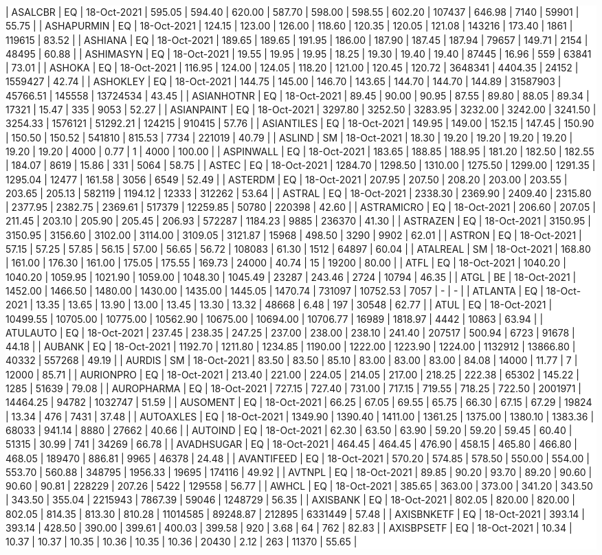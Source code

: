 | ASALCBR | EQ | 18-Oct-2021 | 595.05 | 594.40 | 620.00 | 587.70 | 598.00 | 598.55 | 602.20 | 107437 | 646.98 | 7140 | 59901 | 55.75 |
| ASHAPURMIN | EQ | 18-Oct-2021 | 124.15 | 123.00 | 126.00 | 118.60 | 120.35 | 120.05 | 121.08 | 143216 | 173.40 | 1861 | 119615 | 83.52 |
| ASHIANA | EQ | 18-Oct-2021 | 189.65 | 189.65 | 191.95 | 186.00 | 187.90 | 187.45 | 187.94 | 79657 | 149.71 | 2154 | 48495 | 60.88 |
| ASHIMASYN | EQ | 18-Oct-2021 | 19.55 | 19.95 | 19.95 | 18.25 | 19.30 | 19.40 | 19.40 | 87445 | 16.96 | 559 | 63841 | 73.01 |
| ASHOKA | EQ | 18-Oct-2021 | 116.95 | 124.00 | 124.05 | 118.20 | 121.00 | 120.45 | 120.72 | 3648341 | 4404.35 | 24152 | 1559427 | 42.74 |
| ASHOKLEY | EQ | 18-Oct-2021 | 144.75 | 145.00 | 146.70 | 143.65 | 144.70 | 144.70 | 144.89 | 31587903 | 45766.51 | 145558 | 13724534 | 43.45 |
| ASIANHOTNR | EQ | 18-Oct-2021 | 89.45 | 90.00 | 90.95 | 87.55 | 89.80 | 88.05 | 89.34 | 17321 | 15.47 | 335 | 9053 | 52.27 |
| ASIANPAINT | EQ | 18-Oct-2021 | 3297.80 | 3252.50 | 3283.95 | 3232.00 | 3242.00 | 3241.50 | 3254.33 | 1576121 | 51292.21 | 124215 | 910415 | 57.76 |
| ASIANTILES | EQ | 18-Oct-2021 | 149.95 | 149.00 | 152.15 | 147.45 | 150.90 | 150.50 | 150.52 | 541810 | 815.53 | 7734 | 221019 | 40.79 |
| ASLIND | SM | 18-Oct-2021 | 18.30 | 19.20 | 19.20 | 19.20 | 19.20 | 19.20 | 19.20 | 4000 | 0.77 | 1 | 4000 | 100.00 |
| ASPINWALL | EQ | 18-Oct-2021 | 183.65 | 188.85 | 188.95 | 181.20 | 182.50 | 182.55 | 184.07 | 8619 | 15.86 | 331 | 5064 | 58.75 |
| ASTEC | EQ | 18-Oct-2021 | 1284.70 | 1298.50 | 1310.00 | 1275.50 | 1299.00 | 1291.35 | 1295.04 | 12477 | 161.58 | 3056 | 6549 | 52.49 |
| ASTERDM | EQ | 18-Oct-2021 | 207.95 | 207.50 | 208.20 | 203.00 | 203.55 | 203.65 | 205.13 | 582119 | 1194.12 | 12333 | 312262 | 53.64 |
| ASTRAL | EQ | 18-Oct-2021 | 2338.30 | 2369.90 | 2409.40 | 2315.80 | 2377.95 | 2382.75 | 2369.61 | 517379 | 12259.85 | 50780 | 220398 | 42.60 |
| ASTRAMICRO | EQ | 18-Oct-2021 | 206.60 | 207.05 | 211.45 | 203.10 | 205.90 | 205.45 | 206.93 | 572287 | 1184.23 | 9885 | 236370 | 41.30 |
| ASTRAZEN | EQ | 18-Oct-2021 | 3150.95 | 3150.95 | 3156.60 | 3102.00 | 3114.00 | 3109.05 | 3121.87 | 15968 | 498.50 | 3290 | 9902 | 62.01 |
| ASTRON | EQ | 18-Oct-2021 | 57.15 | 57.25 | 57.85 | 56.15 | 57.00 | 56.65 | 56.72 | 108083 | 61.30 | 1512 | 64897 | 60.04 |
| ATALREAL | SM | 18-Oct-2021 | 168.80 | 161.00 | 176.30 | 161.00 | 175.05 | 175.55 | 169.73 | 24000 | 40.74 | 15 | 19200 | 80.00 |
| ATFL | EQ | 18-Oct-2021 | 1040.20 | 1040.20 | 1059.95 | 1021.90 | 1059.00 | 1048.30 | 1045.49 | 23287 | 243.46 | 2724 | 10794 | 46.35 |
| ATGL | BE | 18-Oct-2021 | 1452.00 | 1466.50 | 1480.00 | 1430.00 | 1435.00 | 1445.05 | 1470.74 | 731097 | 10752.53 | 7057 | - | - |
| ATLANTA | EQ | 18-Oct-2021 | 13.35 | 13.65 | 13.90 | 13.00 | 13.45 | 13.30 | 13.32 | 48668 | 6.48 | 197 | 30548 | 62.77 |
| ATUL | EQ | 18-Oct-2021 | 10499.55 | 10705.00 | 10775.00 | 10562.90 | 10675.00 | 10694.00 | 10706.77 | 16989 | 1818.97 | 4442 | 10863 | 63.94 |
| ATULAUTO | EQ | 18-Oct-2021 | 237.45 | 238.35 | 247.25 | 237.00 | 238.00 | 238.10 | 241.40 | 207517 | 500.94 | 6723 | 91678 | 44.18 |
| AUBANK | EQ | 18-Oct-2021 | 1192.70 | 1211.80 | 1234.85 | 1190.00 | 1222.00 | 1223.90 | 1224.00 | 1132912 | 13866.80 | 40332 | 557268 | 49.19 |
| AURDIS | SM | 18-Oct-2021 | 83.50 | 83.50 | 85.10 | 83.00 | 83.00 | 83.00 | 84.08 | 14000 | 11.77 | 7 | 12000 | 85.71 |
| AURIONPRO | EQ | 18-Oct-2021 | 213.40 | 221.00 | 224.05 | 214.05 | 217.00 | 218.25 | 222.38 | 65302 | 145.22 | 1285 | 51639 | 79.08 |
| AUROPHARMA | EQ | 18-Oct-2021 | 727.15 | 727.40 | 731.00 | 717.15 | 719.55 | 718.25 | 722.50 | 2001971 | 14464.25 | 94782 | 1032747 | 51.59 |
| AUSOMENT | EQ | 18-Oct-2021 | 66.25 | 67.05 | 69.55 | 65.75 | 66.30 | 67.15 | 67.29 | 19824 | 13.34 | 476 | 7431 | 37.48 |
| AUTOAXLES | EQ | 18-Oct-2021 | 1349.90 | 1390.40 | 1411.00 | 1361.25 | 1375.00 | 1380.10 | 1383.36 | 68033 | 941.14 | 8880 | 27662 | 40.66 |
| AUTOIND | EQ | 18-Oct-2021 | 62.30 | 63.50 | 63.90 | 59.20 | 59.20 | 59.45 | 60.40 | 51315 | 30.99 | 741 | 34269 | 66.78 |
| AVADHSUGAR | EQ | 18-Oct-2021 | 464.45 | 464.45 | 476.90 | 458.15 | 465.80 | 466.80 | 468.05 | 189470 | 886.81 | 9965 | 46378 | 24.48 |
| AVANTIFEED | EQ | 18-Oct-2021 | 570.20 | 574.85 | 578.50 | 550.00 | 554.00 | 553.70 | 560.88 | 348795 | 1956.33 | 19695 | 174116 | 49.92 |
| AVTNPL | EQ | 18-Oct-2021 | 89.85 | 90.20 | 93.70 | 89.20 | 90.60 | 90.60 | 90.81 | 228229 | 207.26 | 5422 | 129558 | 56.77 |
| AWHCL | EQ | 18-Oct-2021 | 385.65 | 363.00 | 373.00 | 341.20 | 343.50 | 343.50 | 355.04 | 2215943 | 7867.39 | 59046 | 1248729 | 56.35 |
| AXISBANK | EQ | 18-Oct-2021 | 802.05 | 820.00 | 820.00 | 802.05 | 814.35 | 813.30 | 810.28 | 11014585 | 89248.87 | 212895 | 6331449 | 57.48 |
| AXISBNKETF | EQ | 18-Oct-2021 | 393.14 | 393.14 | 428.50 | 390.00 | 399.61 | 400.03 | 399.58 | 920 | 3.68 | 64 | 762 | 82.83 |
| AXISBPSETF | EQ | 18-Oct-2021 | 10.34 | 10.37 | 10.37 | 10.35 | 10.36 | 10.35 | 10.36 | 20430 | 2.12 | 263 | 11370 | 55.65 |